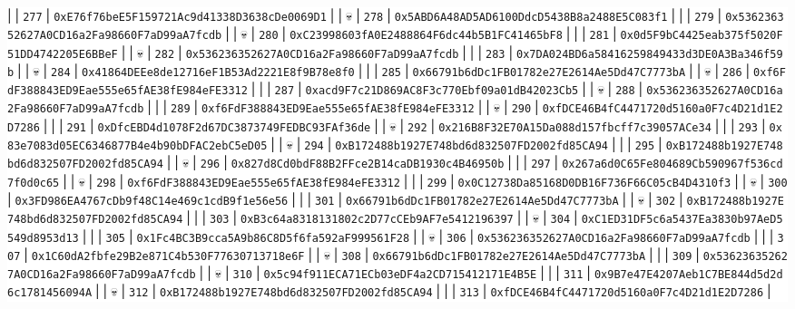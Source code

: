 |  | `277` | `0xE76f76beE5F159721Ac9d41338D3638cDe0069D1` |
| 💀 | `278` | `0x5ABD6A48AD5AD6100DdcD5438B8a2488E5C083f1` |
|  | `279` | `0x536236352627A0CD16a2Fa98660F7aD99aA7fcdb` |
| 💀 | `280` | `0xC23998603fA0E2488864F6dc44b5B1FC41465bF8` |
|  | `281` | `0x0d5F9bC4425eab375f5020F51DD4742205E6BBeF` |
| 💀 | `282` | `0x536236352627A0CD16a2Fa98660F7aD99aA7fcdb` |
|  | `283` | `0x7DA024BD6a58416259849433d3DE0A3Ba346f59b` |
| 💀 | `284` | `0x41864DEEe8de12716eF1B53Ad2221E8f9B78e8f0` |
|  | `285` | `0x66791b6dDc1FB01782e27E2614Ae5Dd47C7773bA` |
| 💀 | `286` | `0xf6FdF388843ED9Eae555e65fAE38fE984eFE3312` |
|  | `287` | `0xacd9F7c21D869AC8F3c770Ebf09a01dB42023Cb5` |
| 💀 | `288` | `0x536236352627A0CD16a2Fa98660F7aD99aA7fcdb` |
|  | `289` | `0xf6FdF388843ED9Eae555e65fAE38fE984eFE3312` |
| 💀 | `290` | `0xfDCE46B4fC4471720d5160a0F7c4D21d1E2D7286` |
|  | `291` | `0xDfcEBD4d1078F2d67DC3873749FEDBC93FAf36de` |
| 💀 | `292` | `0x216B8F32E70A15Da088d157fbcff7c39057ACe34` |
|  | `293` | `0x83e7083d05EC6346877B4e4b90bDFAC2ebC5eD05` |
| 💀 | `294` | `0xB172488b1927E748bd6d832507FD2002fd85CA94` |
|  | `295` | `0xB172488b1927E748bd6d832507FD2002fd85CA94` |
| 💀 | `296` | `0x827d8Cd0bdF88B2FFce2B14caDB1930c4B46950b` |
|  | `297` | `0x267a6d0C65Fe804689Cb590967f536cd7f0d0c65` |
| 💀 | `298` | `0xf6FdF388843ED9Eae555e65fAE38fE984eFE3312` |
|  | `299` | `0x0C12738Da85168D0DB16F736F66C05cB4D4310f3` |
| 💀 | `300` | `0x3FD986EA4767cDb9f48C14e469c1cdB9f1e56e56` |
|  | `301` | `0x66791b6dDc1FB01782e27E2614Ae5Dd47C7773bA` |
| 💀 | `302` | `0xB172488b1927E748bd6d832507FD2002fd85CA94` |
|  | `303` | `0xB3c64a8318131802c2D77cCEb9AF7e5412196397` |
| 💀 | `304` | `0xC1ED31DF5c6a5437Ea3830b97AeD5549d8953d13` |
|  | `305` | `0x1Fc4BC3B9cca5A9b86C8D5f6fa592aF999561F28` |
| 💀 | `306` | `0x536236352627A0CD16a2Fa98660F7aD99aA7fcdb` |
|  | `307` | `0x1C60dA2fbfe29B2e871C4b530F77630713718e6F` |
| 💀 | `308` | `0x66791b6dDc1FB01782e27E2614Ae5Dd47C7773bA` |
|  | `309` | `0x536236352627A0CD16a2Fa98660F7aD99aA7fcdb` |
| 💀 | `310` | `0x5c94f911ECA71ECb03eDF4a2CD715412171E4B5E` |
|  | `311` | `0x9B7e47E4207Aeb1C7BE844d5d2d6c1781456094A` |
| 💀 | `312` | `0xB172488b1927E748bd6d832507FD2002fd85CA94` |
|  | `313` | `0xfDCE46B4fC4471720d5160a0F7c4D21d1E2D7286` |
